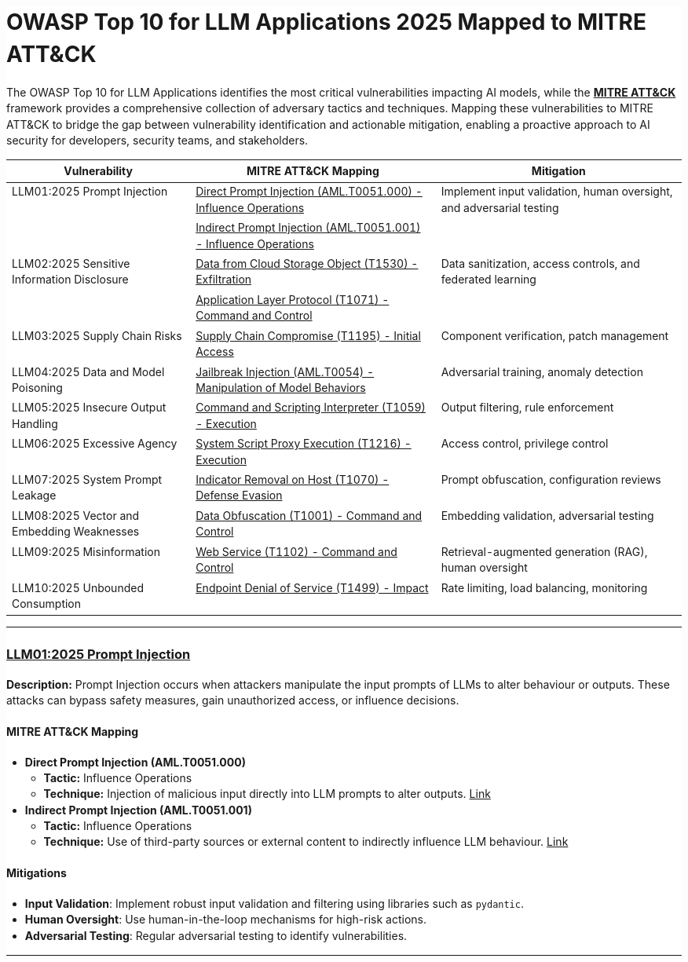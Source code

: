 # OWASP Top 10 for LLM Applications 2025 Mapped to MITRE ATT&CK

The OWASP Top 10 for LLM Applications identifies the most critical vulnerabilities impacting AI models, while the [**MITRE ATT&CK**](https://attack.mitre.org/) framework provides a comprehensive collection of adversary tactics and techniques. Mapping these vulnerabilities to MITRE ATT&CK to bridge the gap between vulnerability identification and actionable mitigation, enabling a proactive approach to AI security for developers, security teams, and stakeholders.

| Vulnerability                   | MITRE ATT&CK Mapping                                                                 | Mitigation                                                                                           |
|---------------------------------|-------------------------------------------------------------------------------------|------------------------------------------------------------------------------------------------------|
| LLM01:2025 Prompt Injection     | [Direct Prompt Injection (AML.T0051.000) - Influence Operations](https://atlas.mitre.org/techniques/AML.T0051.000)  | Implement input validation, human oversight, and adversarial testing                                |
|                                 | [Indirect Prompt Injection (AML.T0051.001) - Influence Operations](https://atlas.mitre.org/techniques/AML.T0051.001) |                                                                                                      |
| LLM02:2025 Sensitive Information Disclosure | [Data from Cloud Storage Object (T1530) - Exfiltration](https://attack.mitre.org/techniques/T1530/)  | Data sanitization, access controls, and federated learning                                          |
|                                 | [Application Layer Protocol (T1071) - Command and Control](https://attack.mitre.org/techniques/T1071/) |                                                                                                      |
| LLM03:2025 Supply Chain Risks   | [Supply Chain Compromise (T1195) - Initial Access](https://attack.mitre.org/techniques/T1195/)  | Component verification, patch management                                                            |
| LLM04:2025 Data and Model Poisoning | [Jailbreak Injection (AML.T0054) - Manipulation of Model Behaviors](https://atlas.mitre.org/techniques/AML.T0054) | Adversarial training, anomaly detection                                                             |
| LLM05:2025 Insecure Output Handling | [Command and Scripting Interpreter (T1059) - Execution](https://attack.mitre.org/techniques/T1059/) | Output filtering, rule enforcement                                                                  |
| LLM06:2025 Excessive Agency     | [System Script Proxy Execution (T1216) - Execution](https://attack.mitre.org/techniques/T1216/)  | Access control, privilege control                                                                   |
| LLM07:2025 System Prompt Leakage | [Indicator Removal on Host (T1070) - Defense Evasion](https://attack.mitre.org/techniques/T1070/)  | Prompt obfuscation, configuration reviews                                                           |
| LLM08:2025 Vector and Embedding Weaknesses | [Data Obfuscation (T1001) - Command and Control](https://attack.mitre.org/techniques/T1001/)  | Embedding validation, adversarial testing                                                           |
| LLM09:2025 Misinformation       | [Web Service (T1102) - Command and Control](https://attack.mitre.org/techniques/T1102/)  | Retrieval-augmented generation (RAG), human oversight                                               |
| LLM10:2025 Unbounded Consumption | [Endpoint Denial of Service (T1499) - Impact](https://attack.mitre.org/techniques/T1499/)  | Rate limiting, load balancing, monitoring                                                           |

---

### [LLM01:2025 Prompt Injection](https://genai.owasp.org/)
**Description:** Prompt Injection occurs when attackers manipulate the input prompts of LLMs to alter behaviour or outputs. These attacks can bypass safety measures, gain unauthorized access, or influence decisions.

#### MITRE ATT&CK Mapping
- **Direct Prompt Injection (AML.T0051.000)**
  - **Tactic:** Influence Operations
  - **Technique:** Injection of malicious input directly into LLM prompts to alter outputs. [Link](https://atlas.mitre.org/techniques/AML.T0051.000)
- **Indirect Prompt Injection (AML.T0051.001)**
  - **Tactic:** Influence Operations
  - **Technique:** Use of third-party sources or external content to indirectly influence LLM behaviour. [Link](https://atlas.mitre.org/techniques/AML.T0051.001)

#### Mitigations
- **Input Validation**: Implement robust input validation and filtering using libraries such as `pydantic`.
- **Human Oversight**: Use human-in-the-loop mechanisms for high-risk actions.
- **Adversarial Testing**: Regular adversarial testing to identify vulnerabilities.

---